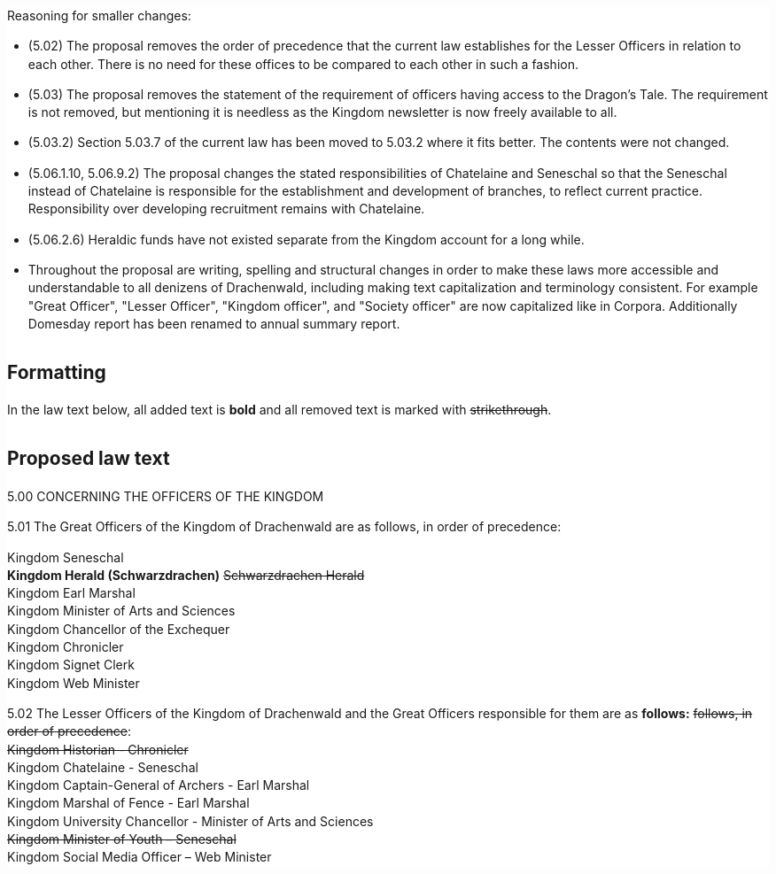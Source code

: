 Reasoning for smaller changes:

*   (5.02) The proposal removes the order of precedence that the current law establishes for the Lesser Officers in relation to each other. There is no need for these offices to be compared to each other in such a fashion.

*   (5.03) The proposal removes the statement of the requirement of officers having access to the Dragon’s Tale. The requirement is not removed, but mentioning it is needless as the Kingdom newsletter is now freely available to all.

*   (5.03.2) Section 5.03.7 of the current law has been moved to 5.03.2 where it fits better. The contents were not changed.

*   (5.06.1.10, 5.06.9.2) The proposal changes the stated responsibilities of Chatelaine and Seneschal so that the Seneschal instead of Chatelaine is responsible for the establishment and development of branches, to reflect current practice. Responsibility over developing recruitment remains with Chatelaine.

*   (5.06.2.6) Heraldic funds have not existed separate from the Kingdom account for a long while.

*   Throughout the proposal are writing, spelling and structural changes in order to make these laws more accessible and understandable to all denizens of Drachenwald, including making text capitalization and terminology consistent. For example "Great Officer", "Lesser Officer", "Kingdom officer", and "Society officer" are now capitalized like in Corpora. Additionally Domesday report has been renamed to annual summary report.

## Formatting

In the law text below, all added text is **bold** and all removed text is marked with ~~strikethrough~~.

## Proposed law text

5.00 CONCERNING THE OFFICERS OF THE KINGDOM

5.01 The Great Officers of the Kingdom of Drachenwald are as follows, in order of precedence:

Kingdom Seneschal \
**Kingdom Herald (Schwarzdrachen)** ~~Schwarzdrachen Herald~~ \
Kingdom Earl Marshal \
Kingdom Minister of Arts and Sciences \
Kingdom Chancellor of the Exchequer \
Kingdom Chronicler \
Kingdom Signet Clerk \
Kingdom Web Minister

5.02 The Lesser Officers of the Kingdom of Drachenwald and the Great Officers responsible for them are as **follows:** ~~follows, in order of precedence~~: \
~~Kingdom Historian - Chronicler~~ \
Kingdom Chatelaine - Seneschal \
Kingdom Captain-General of Archers - Earl Marshal \
Kingdom Marshal of Fence - Earl Marshal \
Kingdom University Chancellor - Minister of Arts and Sciences \
~~Kingdom Minister of Youth – Seneschal~~ \
Kingdom Social Media Officer – Web Minister
